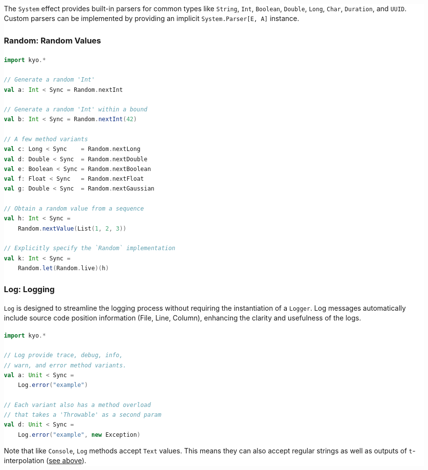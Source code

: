 The `System` effect provides built-in parsers for common types like `String`, `Int`, `Boolean`, `Double`, `Long`, `Char`, `Duration`, and `UUID`. Custom parsers can be implemented by providing an implicit `System.Parser[E, A]` instance.

### Random: Random Values

```scala
import kyo.*

// Generate a random 'Int'
val a: Int < Sync = Random.nextInt

// Generate a random 'Int' within a bound
val b: Int < Sync = Random.nextInt(42)

// A few method variants
val c: Long < Sync    = Random.nextLong
val d: Double < Sync  = Random.nextDouble
val e: Boolean < Sync = Random.nextBoolean
val f: Float < Sync   = Random.nextFloat
val g: Double < Sync  = Random.nextGaussian

// Obtain a random value from a sequence
val h: Int < Sync =
    Random.nextValue(List(1, 2, 3))

// Explicitly specify the `Random` implementation
val k: Int < Sync =
    Random.let(Random.live)(h)
```

### Log: Logging

`Log` is designed to streamline the logging process without requiring the instantiation of a `Logger`. Log messages automatically include source code position information (File, Line, Column), enhancing the clarity and usefulness of the logs.

```scala 
import kyo.*

// Log provide trace, debug, info,
// warn, and error method variants.
val a: Unit < Sync =
    Log.error("example")

// Each variant also has a method overload
// that takes a 'Throwable' as a second param
val d: Unit < Sync =
    Log.error("example", new Exception)
```

Note that like `Console`, `Log` methods accept `Text` values. This means they can also accept regular strings as well as outputs of `t`-interpolation ([see above](#displaying-kyo-types)).
